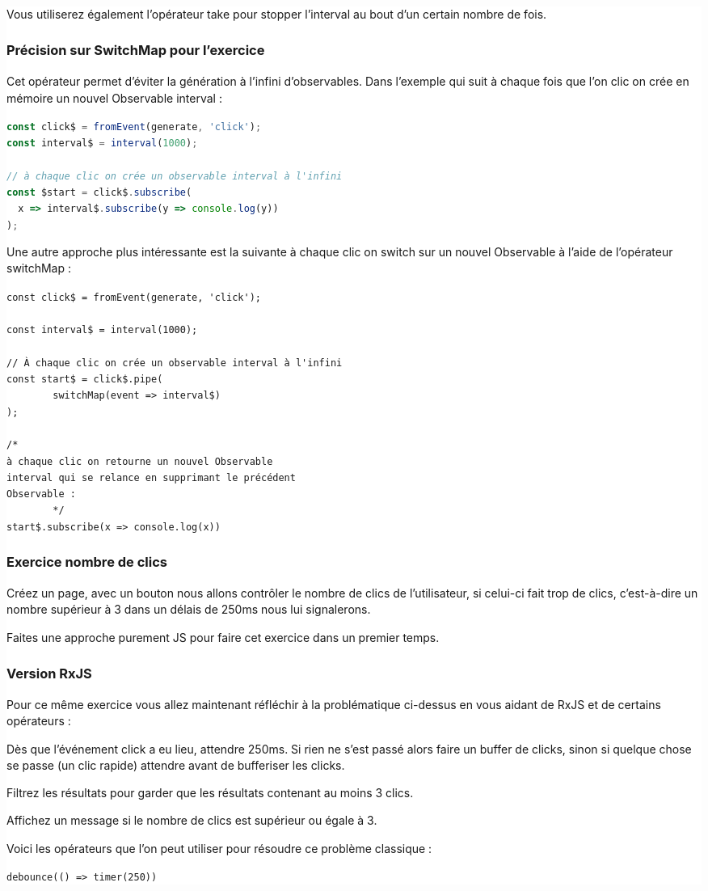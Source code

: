 Vous utiliserez également l’opérateur take pour stopper l’interval au bout d’un
certain nombre de fois.

### Précision sur SwitchMap pour l’exercice

Cet opérateur permet d’éviter la génération à l’infini d’observables. Dans
l’exemple qui suit à chaque fois que l’on clic on crée en mémoire un nouvel
Observable interval :

```js
const click$ = fromEvent(generate, 'click');
const interval$ = interval(1000);

// à chaque clic on crée un observable interval à l'infini
const $start = click$.subscribe(
  x => interval$.subscribe(y => console.log(y))
);
```

Une autre approche plus intéressante est la suivante à chaque clic on switch
sur un nouvel Observable à l’aide de l’opérateur switchMap :

```angularjs
const click$ = fromEvent(generate, 'click');

const interval$ = interval(1000);

// À chaque clic on crée un observable interval à l'infini
const start$ = click$.pipe(
        switchMap(event => interval$)
);

/*
à chaque clic on retourne un nouvel Observable
interval qui se relance en supprimant le précédent
Observable :
        */
start$.subscribe(x => console.log(x))
```

### Exercice nombre de clics

Créez un page, avec un bouton nous allons contrôler le nombre de clics de
l’utilisateur, si celui-ci fait trop de clics, c’est-à-dire un nombre supérieur à 3
dans un délais de 250ms nous lui signalerons.

Faites une approche purement JS pour faire cet exercice dans un premier temps.

### Version RxJS

Pour ce même exercice vous allez maintenant réfléchir à la problématique ci-dessus
en vous aidant de RxJS et de certains opérateurs :

Dès que l’événement click a eu lieu, attendre 250ms. Si rien ne s’est passé alors
faire un buffer de clicks, sinon si quelque chose se passe (un clic rapide) attendre
avant de bufferiser les clicks.

Filtrez les résultats pour garder que les résultats contenant au moins 3 clics.

Affichez un message si le nombre de clics est supérieur ou égale à 3.

Voici les opérateurs que l’on peut utiliser pour résoudre ce problème classique :

```angularjs
debounce(() => timer(250))
```
